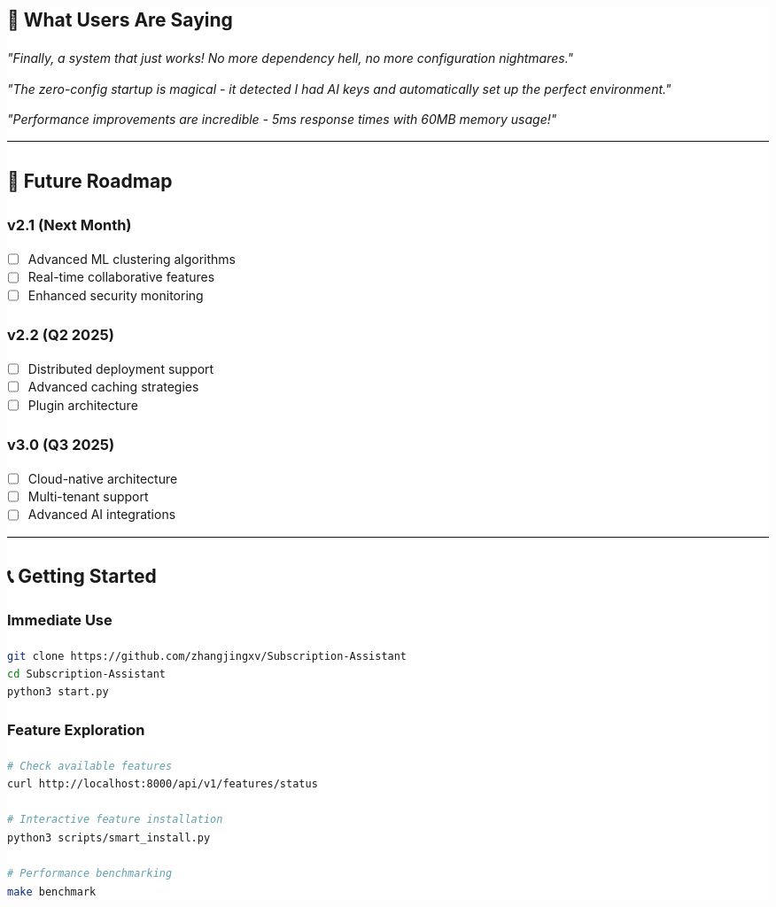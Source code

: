 ## 🎉 What Users Are Saying

*"Finally, a system that just works! No more dependency hell, no more configuration nightmares."*

*"The zero-config startup is magical - it detected I had AI keys and automatically set up the perfect environment."*

*"Performance improvements are incredible - 5ms response times with 60MB memory usage!"*

---

## 🔮 Future Roadmap

### v2.1 (Next Month)
- [ ] Advanced ML clustering algorithms
- [ ] Real-time collaborative features
- [ ] Enhanced security monitoring

### v2.2 (Q2 2025)
- [ ] Distributed deployment support
- [ ] Advanced caching strategies
- [ ] Plugin architecture

### v3.0 (Q3 2025)
- [ ] Cloud-native architecture
- [ ] Multi-tenant support
- [ ] Advanced AI integrations

---

## 📞 Getting Started

### Immediate Use
```bash
git clone https://github.com/zhangjingxv/Subscription-Assistant
cd Subscription-Assistant
python3 start.py
```

### Feature Exploration
```bash
# Check available features
curl http://localhost:8000/api/v1/features/status

# Interactive feature installation
python3 scripts/smart_install.py

# Performance benchmarking
make benchmark
```
